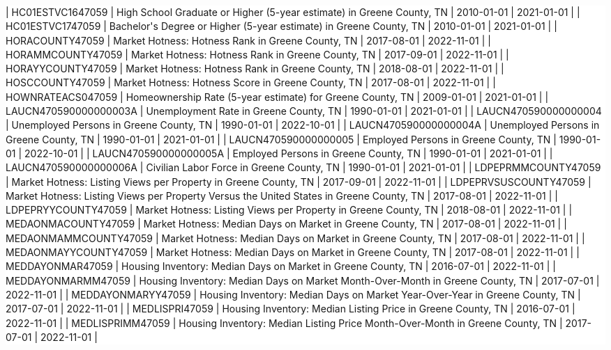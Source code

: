 | HC01ESTVC1647059          | High School Graduate or Higher (5-year estimate) in Greene County, TN                                                                                                      | 2010-01-01          | 2021-01-01        |
| HC01ESTVC1747059          | Bachelor's Degree or Higher (5-year estimate) in Greene County, TN                                                                                                         | 2010-01-01          | 2021-01-01        |
| HORACOUNTY47059           | Market Hotness: Hotness Rank in Greene County, TN                                                                                                                          | 2017-08-01          | 2022-11-01        |
| HORAMMCOUNTY47059         | Market Hotness: Hotness Rank in Greene County, TN                                                                                                                          | 2017-09-01          | 2022-11-01        |
| HORAYYCOUNTY47059         | Market Hotness: Hotness Rank in Greene County, TN                                                                                                                          | 2018-08-01          | 2022-11-01        |
| HOSCCOUNTY47059           | Market Hotness: Hotness Score in Greene County, TN                                                                                                                         | 2017-08-01          | 2022-11-01        |
| HOWNRATEACS047059         | Homeownership Rate (5-year estimate) for Greene County, TN                                                                                                                 | 2009-01-01          | 2021-01-01        |
| LAUCN470590000000003A     | Unemployment Rate in Greene County, TN                                                                                                                                     | 1990-01-01          | 2021-01-01        |
| LAUCN470590000000004      | Unemployed Persons in Greene County, TN                                                                                                                                    | 1990-01-01          | 2022-10-01        |
| LAUCN470590000000004A     | Unemployed Persons in Greene County, TN                                                                                                                                    | 1990-01-01          | 2021-01-01        |
| LAUCN470590000000005      | Employed Persons in Greene County, TN                                                                                                                                      | 1990-01-01          | 2022-10-01        |
| LAUCN470590000000005A     | Employed Persons in Greene County, TN                                                                                                                                      | 1990-01-01          | 2021-01-01        |
| LAUCN470590000000006A     | Civilian Labor Force in Greene County, TN                                                                                                                                  | 1990-01-01          | 2021-01-01        |
| LDPEPRMMCOUNTY47059       | Market Hotness: Listing Views per Property in Greene County, TN                                                                                                            | 2017-09-01          | 2022-11-01        |
| LDPEPRVSUSCOUNTY47059     | Market Hotness: Listing Views per Property Versus the United States in Greene County, TN                                                                                   | 2017-08-01          | 2022-11-01        |
| LDPEPRYYCOUNTY47059       | Market Hotness: Listing Views per Property in Greene County, TN                                                                                                            | 2018-08-01          | 2022-11-01        |
| MEDAONMACOUNTY47059       | Market Hotness: Median Days on Market in Greene County, TN                                                                                                                 | 2017-08-01          | 2022-11-01        |
| MEDAONMAMMCOUNTY47059     | Market Hotness: Median Days on Market in Greene County, TN                                                                                                                 | 2017-08-01          | 2022-11-01        |
| MEDAONMAYYCOUNTY47059     | Market Hotness: Median Days on Market in Greene County, TN                                                                                                                 | 2017-08-01          | 2022-11-01        |
| MEDDAYONMAR47059          | Housing Inventory: Median Days on Market in Greene County, TN                                                                                                              | 2016-07-01          | 2022-11-01        |
| MEDDAYONMARMM47059        | Housing Inventory: Median Days on Market Month-Over-Month in Greene County, TN                                                                                             | 2017-07-01          | 2022-11-01        |
| MEDDAYONMARYY47059        | Housing Inventory: Median Days on Market Year-Over-Year in Greene County, TN                                                                                               | 2017-07-01          | 2022-11-01        |
| MEDLISPRI47059            | Housing Inventory: Median Listing Price in Greene County, TN                                                                                                               | 2016-07-01          | 2022-11-01        |
| MEDLISPRIMM47059          | Housing Inventory: Median Listing Price Month-Over-Month in Greene County, TN                                                                                              | 2017-07-01          | 2022-11-01        |